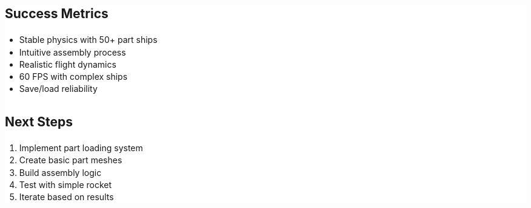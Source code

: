 ## Success Metrics
- Stable physics with 50+ part ships
- Intuitive assembly process
- Realistic flight dynamics
- 60 FPS with complex ships
- Save/load reliability

## Next Steps
1. Implement part loading system
2. Create basic part meshes
3. Build assembly logic
4. Test with simple rocket
5. Iterate based on results